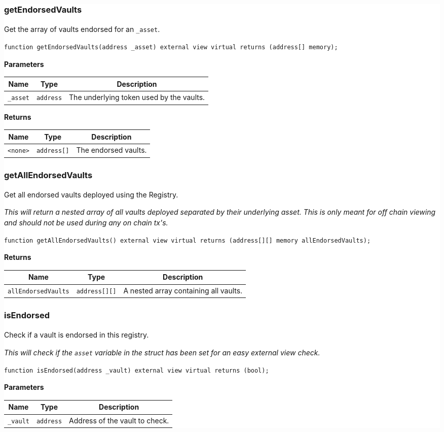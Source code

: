 ### getEndorsedVaults

Get the array of vaults endorsed for an `_asset`.

```solidity
function getEndorsedVaults(address _asset) external view virtual returns (address[] memory);
```

**Parameters**

|Name|Type|Description|
|----|----|-----------|
|`_asset`|`address`|The underlying token used by the vaults.|

**Returns**

|Name|Type|Description|
|----|----|-----------|
|`<none>`|`address[]`|The endorsed vaults.|

### getAllEndorsedVaults

Get all endorsed vaults deployed using the Registry.

*This will return a nested array of all vaults deployed
separated by their underlying asset.
This is only meant for off chain viewing and should not be used during any
on chain tx's.*

```solidity
function getAllEndorsedVaults() external view virtual returns (address[][] memory allEndorsedVaults);
```

**Returns**

|Name|Type|Description|
|----|----|-----------|
|`allEndorsedVaults`|`address[][]`|A nested array containing all vaults.|

### isEndorsed

Check if a vault is endorsed in this registry.

*This will check if the `asset` variable in the struct has been
set for an easy external view check.*

```solidity
function isEndorsed(address _vault) external view virtual returns (bool);
```

**Parameters**

|Name|Type|Description|
|----|----|-----------|
|`_vault`|`address`|Address of the vault to check.|
